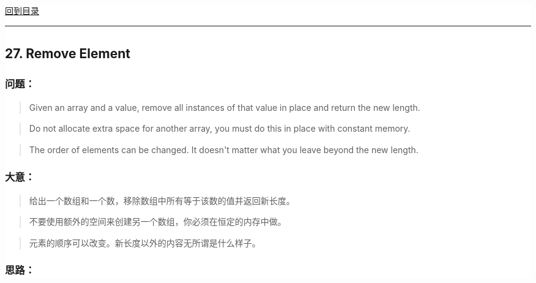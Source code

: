 ```java
```

[回到目录](#Catalogue)

-------------------------

## <a name="27"/>27. Remove Element
### 问题：
> Given an array and a value, remove all instances of that value in place and return the new length.

> Do not allocate extra space for another array, you must do this in place with constant memory.

> The order of elements can be changed. It doesn't matter what you leave beyond the new length.

### 大意：
> 给出一个数组和一个数，移除数组中所有等于该数的值并返回新长度。

> 不要使用额外的空间来创建另一个数组，你必须在恒定的内存中做。

> 元素的顺序可以改变。新长度以外的内容无所谓是什么样子。

### 思路：
